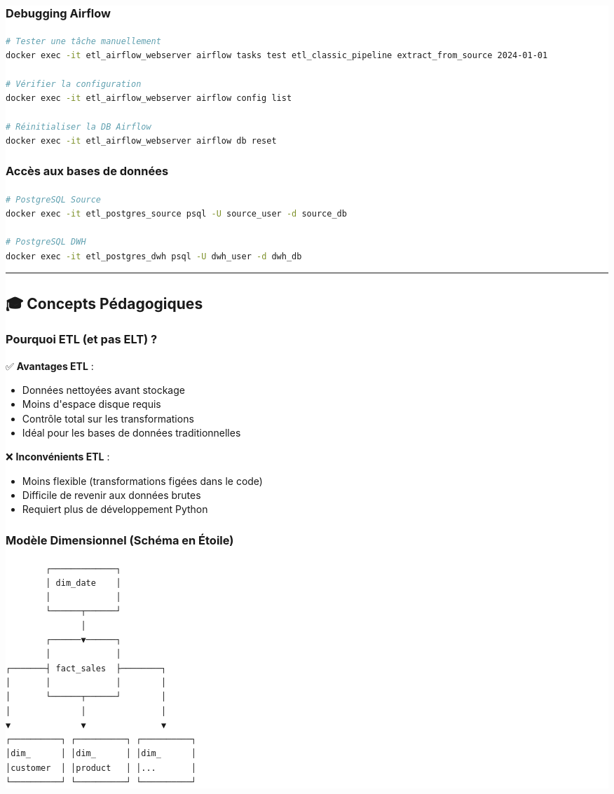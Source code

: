 ### Debugging Airflow

```bash
# Tester une tâche manuellement
docker exec -it etl_airflow_webserver airflow tasks test etl_classic_pipeline extract_from_source 2024-01-01

# Vérifier la configuration
docker exec -it etl_airflow_webserver airflow config list

# Réinitialiser la DB Airflow
docker exec -it etl_airflow_webserver airflow db reset
```

### Accès aux bases de données

```bash
# PostgreSQL Source
docker exec -it etl_postgres_source psql -U source_user -d source_db

# PostgreSQL DWH
docker exec -it etl_postgres_dwh psql -U dwh_user -d dwh_db
```

---

## 🎓 Concepts Pédagogiques

### Pourquoi ETL (et pas ELT) ?

✅ **Avantages ETL** :
- Données nettoyées avant stockage
- Moins d'espace disque requis
- Contrôle total sur les transformations
- Idéal pour les bases de données traditionnelles

❌ **Inconvénients ETL** :
- Moins flexible (transformations figées dans le code)
- Difficile de revenir aux données brutes
- Requiert plus de développement Python

### Modèle Dimensionnel (Schéma en Étoile)

```
        ┌─────────────┐
        │ dim_date    │
        │             │
        └──────┬──────┘
               │
        ┌──────▼──────┐
        │             │
┌───────┤ fact_sales  ├────────┐
│       │             │        │
│       └──────┬──────┘        │
│              │               │
▼              ▼               ▼
┌──────────┐ ┌──────────┐ ┌──────────┐
│dim_      │ │dim_      │ │dim_      │
│customer  │ │product   │ │...       │
└──────────┘ └──────────┘ └──────────┘
```
